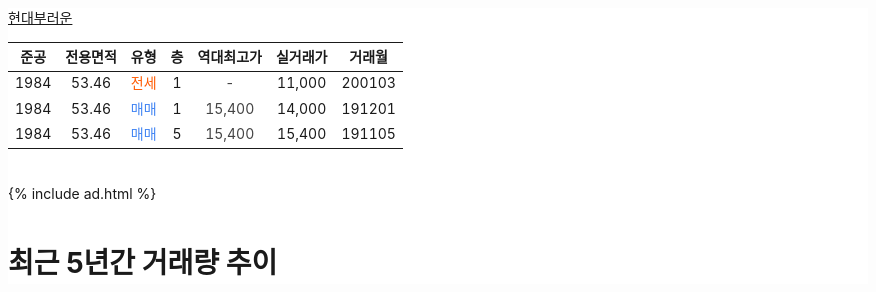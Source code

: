 [현대부러운](https://search.naver.com/search.naver?query=%EA%B2%BD%EA%B8%B0%EB%8F%84+%EB%B6%80%EC%B2%9C%EC%8B%9C+%EC%86%8C%EC%82%AC%EB%B3%B8%EB%8F%99+%ED%98%84%EB%8C%80%EB%B6%80%EB%9F%AC%EC%9A%B4)

|준공|전용면적|유형|층|역대최고가|실거래가|거래월|
|:---:|:---:|:---:|:---:|:---:|:---:|:---:|
|1984|53.46|<span style="color:#ff5a00">전세</span>|1|<span style="color:#444444">-</span>|11,000|200103|
|1984|53.46|<span style="color:#4285f3">매매</span>|1|<span style="color:#444444">15,400</span>|14,000|191201|
|1984|53.46|<span style="color:#4285f3">매매</span>|5|<span style="color:#444444">15,400</span>|15,400|191105|


<br>
{% include ad.html %}
<br>

# 최근 5년간 거래량 추이


<div style="width:100%;">
    <canvas id="deal_progress" height="200"></canvas>
</div>

<script>
new Chart(document.getElementById("deal_progress"), {
    type: 'line',
    data: {
        labels: ['201501','201502','201503','201504','201505','201506','201507','201508','201509','201510','201511','201512','201601','201602','201603','201604','201605','201606','201607','201608','201609','201610','201611','201612','201701','201702','201703','201704','201705','201706','201707','201708','201709','201710','201711','201712','201801','201802','201803','201804','201805','201806','201807','201808','201809','201810','201811','201812','201901','201902','201903','201904','201905','201906','201907','201908','201909','201910','201911','201912','202001'],
        datasets: [{
            label: '매매',
            pointRadius: 1,
            data: [62, 56, 84, 102, 104, 47, 57, 60, 58, 79, 38, 29, 31, 34, 70, 47, 58, 71, 67, 76, 65, 74, 52, 28, 30, 43, 44, 49, 44, 63, 52, 58, 44, 41, 44, 44, 52, 58, 66, 49, 53, 47, 53, 87, 101, 62, 43, 30, 32, 43, 37, 37, 43, 44, 50, 64, 76, 100, 72, 53, 6],
            borderColor: "rgba(255, 201, 14, 1)",
            backgroundColor: "rgba(255, 201, 14, 0.5)",
            fill: false,
            lineTension: 0
        },{
            label: '전월세',
            pointRadius: 1,
            data: [60, 55, 63, 56, 39, 35, 35, 45, 30, 56, 31, 32, 39, 52, 67, 48, 42, 41, 66, 54, 64, 51, 40, 41, 52, 51, 48, 52, 39, 40, 42, 41, 38, 36, 37, 30, 45, 51, 44, 41, 48, 32, 50, 52, 51, 43, 35, 33, 34, 35, 34, 26, 32, 25, 26, 32, 35, 40, 24, 27, 11],
            borderColor: "rgba(0, 141, 185, 1)",
            backgroundColor: "rgba(0, 141, 185, 0.5)",
            fill: false,
            lineTension: 0
        }
        ]
    },
    options: {
        responsive: true,
        title: {
            display: false
        },
        tooltips: {
            mode: 'index',
            intersect: false
        },